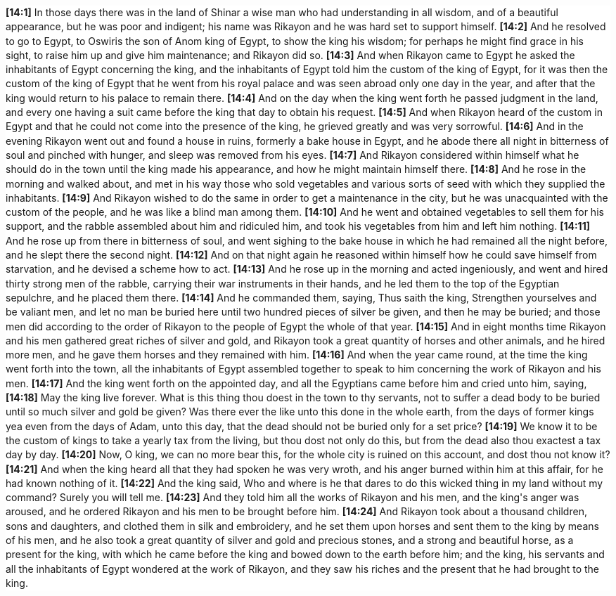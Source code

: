 **[14:1]** In those days there was in the land of Shinar a wise man who had understanding in all wisdom, and of a beautiful appearance, but he was poor and indigent; his name was Rikayon and he was hard set to support himself.
**[14:2]** And he resolved to go to Egypt, to Oswiris the son of Anom king of Egypt, to show the king his wisdom; for perhaps he might find grace in his sight, to raise him up and give him maintenance; and Rikayon did so.
**[14:3]** And when Rikayon came to Egypt he asked the inhabitants of Egypt concerning the king, and the inhabitants of Egypt told him the custom of the king of Egypt, for it was then the custom of the king of Egypt that he went from his royal palace and was seen abroad only one day in the year, and after that the king would return to his palace to remain there.
**[14:4]** And on the day when the king went forth he passed judgment in the land, and every one having a suit came before the king that day to obtain his request.
**[14:5]** And when Rikayon heard of the custom in Egypt and that he could not come into the presence of the king, he grieved greatly and was very sorrowful.
**[14:6]** And in the evening Rikayon went out and found a house in ruins, formerly a bake house in Egypt, and he abode there all night in bitterness of soul and pinched with hunger, and sleep was removed from his eyes.
**[14:7]** And Rikayon considered within himself what he should do in the town until the king made his appearance, and how he might maintain himself there.
**[14:8]** And he rose in the morning and walked about, and met in his way those who sold vegetables and various sorts of seed with which they supplied the inhabitants.
**[14:9]** And Rikayon wished to do the same in order to get a maintenance in the city, but he was unacquainted with the custom of the people, and he was like a blind man among them.
**[14:10]** And he went and obtained vegetables to sell them for his support, and the rabble assembled about him and ridiculed him, and took his vegetables from him and left him nothing.
**[14:11]** And he rose up from there in bitterness of soul, and went sighing to the bake house in which he had remained all the night before, and he slept there the second night.
**[14:12]** And on that night again he reasoned within himself how he could save himself from starvation, and he devised a scheme how to act.
**[14:13]** And he rose up in the morning and acted ingeniously, and went and hired thirty strong men of the rabble, carrying their war instruments in their hands, and he led them to the top of the Egyptian sepulchre, and he placed them there.
**[14:14]** And he commanded them, saying, Thus saith the king, Strengthen yourselves and be valiant men, and let no man be buried here until two hundred pieces of silver be given, and then he may be buried; and those men did according to the order of Rikayon to the people of Egypt the whole of that year.
**[14:15]** And in eight months time Rikayon and his men gathered great riches of silver and gold, and Rikayon took a great quantity of horses and other animals, and he hired more men, and he gave them horses and they remained with him.
**[14:16]** And when the year came round, at the time the king went forth into the town, all the inhabitants of Egypt assembled together to speak to him concerning the work of Rikayon and his men.
**[14:17]** And the king went forth on the appointed day, and all the Egyptians came before him and cried unto him, saying,
**[14:18]** May the king live forever. What is this thing thou doest in the town to thy servants, not to suffer a dead body to be buried until so much silver and gold be given? Was there ever the like unto this done in the whole earth, from the days of former kings yea even from the days of Adam, unto this day, that the dead should not be buried only for a set price?
**[14:19]** We know it to be the custom of kings to take a yearly tax from the living, but thou dost not only do this, but from the dead also thou exactest a tax day by day.
**[14:20]** Now, O king, we can no more bear this, for the whole city is ruined on this account, and dost thou not know it?
**[14:21]** And when the king heard all that they had spoken he was very wroth, and his anger burned within him at this affair, for he had known nothing of it.
**[14:22]** And the king said, Who and where is he that dares to do this wicked thing in my land without my command? Surely you will tell me.
**[14:23]** And they told him all the works of Rikayon and his men, and the king's anger was aroused, and he ordered Rikayon and his men to be brought before him.
**[14:24]** And Rikayon took about a thousand children, sons and daughters, and clothed them in silk and embroidery, and he set them upon horses and sent them to the king by means of his men, and he also took a great quantity of silver and gold and precious stones, and a strong and beautiful horse, as a present for the king, with which he came before the king and bowed down to the earth before him; and the king, his servants and all the inhabitants of Egypt wondered at the work of Rikayon, and they saw his riches and the present that he had brought to the king.